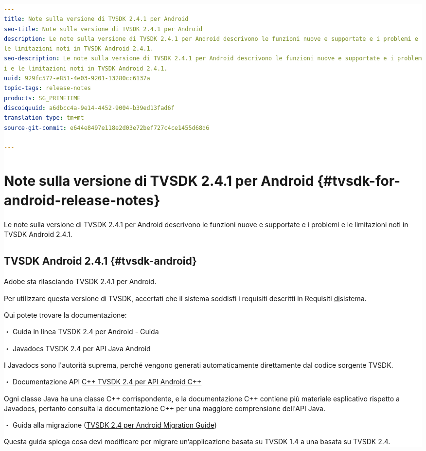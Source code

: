 ```yaml
---
title: Note sulla versione di TVSDK 2.4.1 per Android
seo-title: Note sulla versione di TVSDK 2.4.1 per Android
description: Le note sulla versione di TVSDK 2.4.1 per Android descrivono le funzioni nuove e supportate e i problemi e le limitazioni noti in TVSDK Android 2.4.1.
seo-description: Le note sulla versione di TVSDK 2.4.1 per Android descrivono le funzioni nuove e supportate e i problemi e le limitazioni noti in TVSDK Android 2.4.1.
uuid: 929fc577-e851-4e03-9201-13280cc6137a
topic-tags: release-notes
products: SG_PRIMETIME
discoiquuid: a6dbcc4a-9e14-4452-9004-b39ed13fad6f
translation-type: tm+mt
source-git-commit: e644e8497e118e2d03e72bef727c4ce1455d68d6

---
```



# Note sulla versione di TVSDK 2.4.1 per Android {#tvsdk-for-android-release-notes}

Le note sulla versione di TVSDK 2.4.1 per Android descrivono le funzioni nuove e supportate e i problemi e le limitazioni noti in TVSDK Android 2.4.1.

## TVSDK Android 2.4.1 {#tvsdk-android}

Adobe sta rilasciando TVSDK 2.4.1 per Android.

Per utilizzare questa versione di TVSDK, accertati che il sistema soddisfi i requisiti descritti in Requisiti [di](https://helpx.adobe.com/content/dam/help/en/primetime/programming-guides/psdk_android_2.5.pdf#page=6)sistema.

Qui potete trovare la documentazione:

・ Guida in linea TVSDK 2.4 per Android - Guida

・ [Javadocs TVSDK 2.4 per API Java Android](https://help.adobe.com/en_US/primetime/api/psdk/javadoc_2.4/index.html)

I Javadocs sono l&#39;autorità suprema, perché vengono generati automaticamente direttamente dal codice sorgente TVSDK.

・ Documentazione API [C++ TVSDK 2.4 per API Android C++](https://help.adobe.com/en_US/primetime/api/psdk/cpp_2.4/namespaces.html)

Ogni classe Java ha una classe C++ corrispondente, e la documentazione C++ contiene più materiale esplicativo rispetto a Javadocs, pertanto consulta la documentazione C++ per una maggiore comprensione dell&#39;API Java.

・ Guida alla migrazione ([TVSDK 2.4 per Android Migration Guide](../migration-guides/tvsdk-14-25-android.md))

Questa guida spiega cosa devi modificare per migrare un’applicazione basata su TVSDK 1.4 a una basata su TVSDK 2.4.
